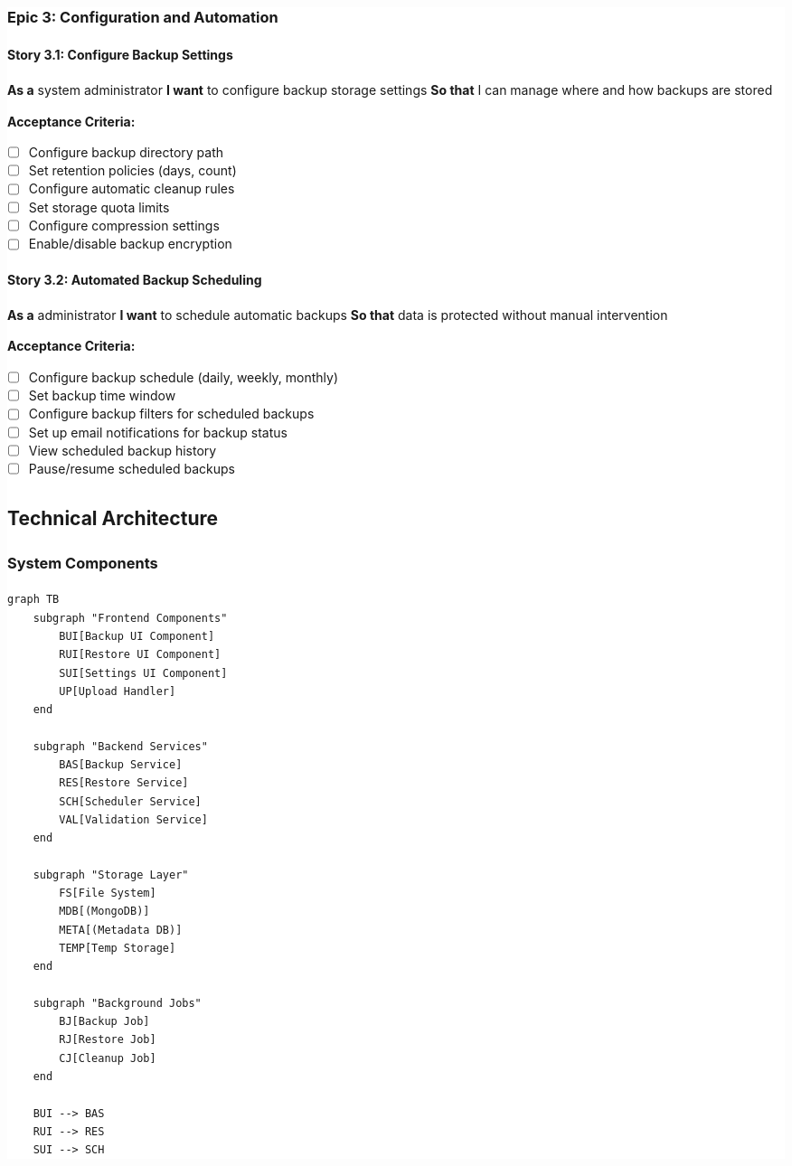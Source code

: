 ### Epic 3: Configuration and Automation

#### Story 3.1: Configure Backup Settings
**As a** system administrator
**I want** to configure backup storage settings
**So that** I can manage where and how backups are stored

**Acceptance Criteria:**
- [ ] Configure backup directory path
- [ ] Set retention policies (days, count)
- [ ] Configure automatic cleanup rules
- [ ] Set storage quota limits
- [ ] Configure compression settings
- [ ] Enable/disable backup encryption

#### Story 3.2: Automated Backup Scheduling
**As a** administrator
**I want** to schedule automatic backups
**So that** data is protected without manual intervention

**Acceptance Criteria:**
- [ ] Configure backup schedule (daily, weekly, monthly)
- [ ] Set backup time window
- [ ] Configure backup filters for scheduled backups
- [ ] Set up email notifications for backup status
- [ ] View scheduled backup history
- [ ] Pause/resume scheduled backups

## Technical Architecture

### System Components

```mermaid
graph TB
    subgraph "Frontend Components"
        BUI[Backup UI Component]
        RUI[Restore UI Component]
        SUI[Settings UI Component]
        UP[Upload Handler]
    end

    subgraph "Backend Services"
        BAS[Backup Service]
        RES[Restore Service]
        SCH[Scheduler Service]
        VAL[Validation Service]
    end

    subgraph "Storage Layer"
        FS[File System]
        MDB[(MongoDB)]
        META[(Metadata DB)]
        TEMP[Temp Storage]
    end

    subgraph "Background Jobs"
        BJ[Backup Job]
        RJ[Restore Job]
        CJ[Cleanup Job]
    end

    BUI --> BAS
    RUI --> RES
    SUI --> SCH
```